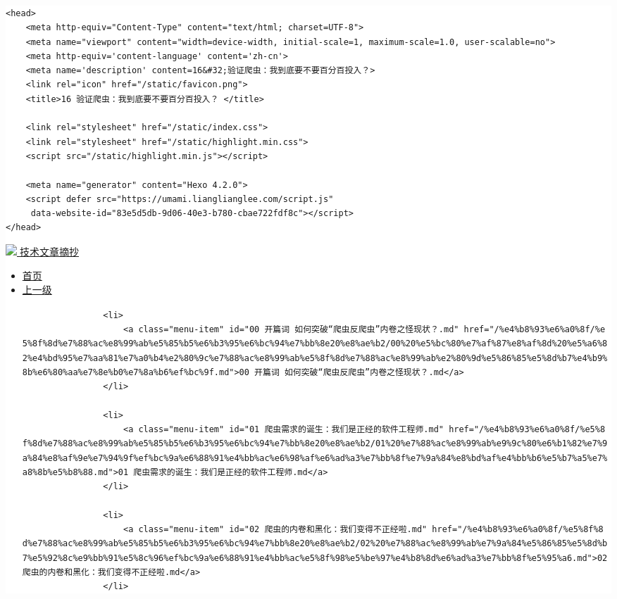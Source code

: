 <!DOCTYPE html>
<html xmlns="http://www.w3.org/1999/xhtml">

<head>

    <head>
        <meta http-equiv="Content-Type" content="text/html; charset=UTF-8">
        <meta name="viewport" content="width=device-width, initial-scale=1, maximum-scale=1.0, user-scalable=no">
        <meta http-equiv='content-language' content='zh-cn'>
        <meta name='description' content=16&#32;验证爬虫：我到底要不要百分百投入？>
        <link rel="icon" href="/static/favicon.png">
        <title>16 验证爬虫：我到底要不要百分百投入？ </title>
        
        <link rel="stylesheet" href="/static/index.css">
        <link rel="stylesheet" href="/static/highlight.min.css">
        <script src="/static/highlight.min.js"></script>
        
        <meta name="generator" content="Hexo 4.2.0">
        <script defer src="https://umami.lianglianglee.com/script.js"
         data-website-id="83e5d5db-9d06-40e3-b780-cbae722fdf8c"></script>
    </head>

<body>
    <div class="book-container">
        <div class="book-sidebar">
            <div class="book-brand">
                <a href="/">
                    <img src="/static/favicon.png">
                    <span>技术文章摘抄</span>
                </a>
            </div>
            <div class="book-menu uncollapsible">
                <ul class="uncollapsible">
                    <li><a href="/" class="current-tab">首页</a></li>
                    <li><a href="../">上一级</a></li>
                </ul>
                <ul class="uncollapsible">
                    
                    <li>
                        <a class="menu-item" id="00 开篇词 如何突破“爬虫反爬虫”内卷之怪现状？.md" href="/%e4%b8%93%e6%a0%8f/%e5%8f%8d%e7%88%ac%e8%99%ab%e5%85%b5%e6%b3%95%e6%bc%94%e7%bb%8e20%e8%ae%b2/00%20%e5%bc%80%e7%af%87%e8%af%8d%20%e5%a6%82%e4%bd%95%e7%aa%81%e7%a0%b4%e2%80%9c%e7%88%ac%e8%99%ab%e5%8f%8d%e7%88%ac%e8%99%ab%e2%80%9d%e5%86%85%e5%8d%b7%e4%b9%8b%e6%80%aa%e7%8e%b0%e7%8a%b6%ef%bc%9f.md">00 开篇词 如何突破“爬虫反爬虫”内卷之怪现状？.md</a>
                    </li>
                    
                    <li>
                        <a class="menu-item" id="01 爬虫需求的诞生：我们是正经的软件工程师.md" href="/%e4%b8%93%e6%a0%8f/%e5%8f%8d%e7%88%ac%e8%99%ab%e5%85%b5%e6%b3%95%e6%bc%94%e7%bb%8e20%e8%ae%b2/01%20%e7%88%ac%e8%99%ab%e9%9c%80%e6%b1%82%e7%9a%84%e8%af%9e%e7%94%9f%ef%bc%9a%e6%88%91%e4%bb%ac%e6%98%af%e6%ad%a3%e7%bb%8f%e7%9a%84%e8%bd%af%e4%bb%b6%e5%b7%a5%e7%a8%8b%e5%b8%88.md">01 爬虫需求的诞生：我们是正经的软件工程师.md</a>
                    </li>
                    
                    <li>
                        <a class="menu-item" id="02 爬虫的内卷和黑化：我们变得不正经啦.md" href="/%e4%b8%93%e6%a0%8f/%e5%8f%8d%e7%88%ac%e8%99%ab%e5%85%b5%e6%b3%95%e6%bc%94%e7%bb%8e20%e8%ae%b2/02%20%e7%88%ac%e8%99%ab%e7%9a%84%e5%86%85%e5%8d%b7%e5%92%8c%e9%bb%91%e5%8c%96%ef%bc%9a%e6%88%91%e4%bb%ac%e5%8f%98%e5%be%97%e4%b8%8d%e6%ad%a3%e7%bb%8f%e5%95%a6.md">02 爬虫的内卷和黑化：我们变得不正经啦.md</a>
                    </li>
                    